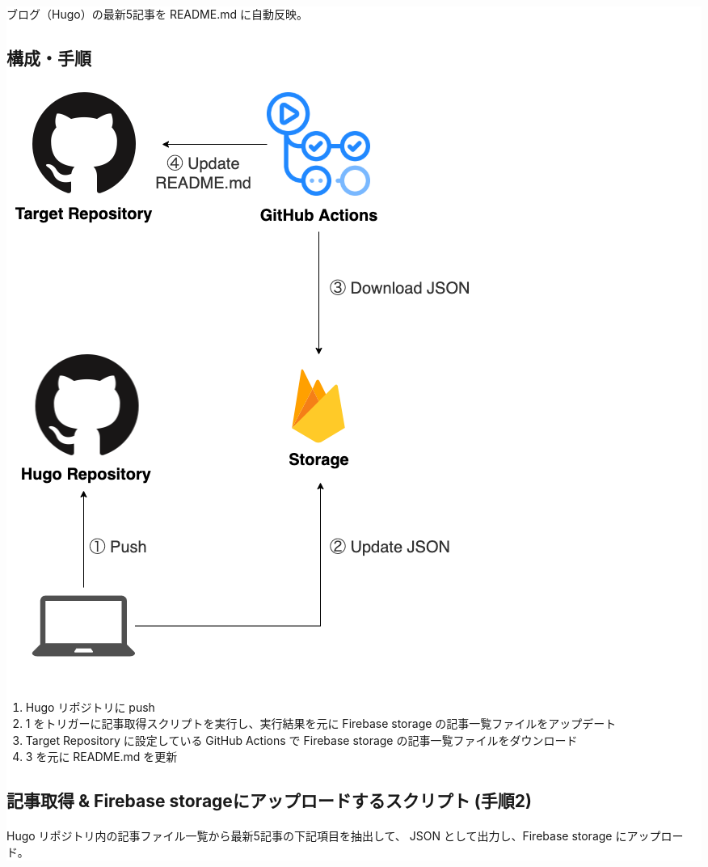 ブログ（Hugo）の最新5記事を README.md に自動反映。  
  
## 構成・手順
  
![](./2.png)  
  
　
  
1. Hugo リポジトリに push 
2. 1 をトリガーに記事取得スクリプトを実行し、実行結果を元に Firebase storage の記事一覧ファイルをアップデート
3. Target Repository に設定している GitHub Actions で Firebase storage の記事一覧ファイルをダウンロード  
4. 3 を元に README.md を更新
  
## 記事取得 & Firebase storageにアップロードするスクリプト (手順2)  
  
Hugo リポジトリ内の記事ファイル一覧から最新5記事の下記項目を抽出して、 JSON として出力し、Firebase storage にアップロード。  
  